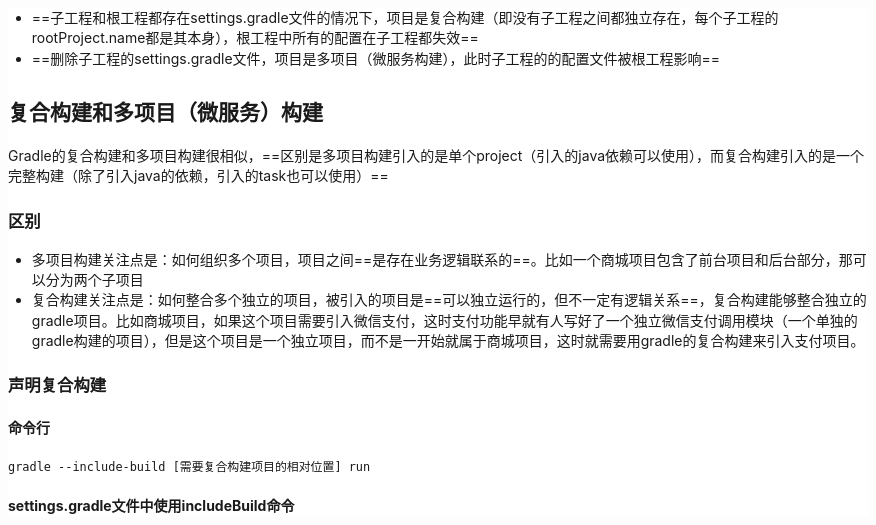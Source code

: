 - ==子工程和根工程都存在settings.gradle文件的情况下，项目是复合构建（即没有子工程之间都独立存在，每个子工程的rootProject.name都是其本身），根工程中所有的配置在子工程都失效==
- ==删除子工程的settings.gradle文件，项目是多项目（微服务构建），此时子工程的的配置文件被根工程影响==

## 复合构建和多项目（微服务）构建

Gradle的复合构建和多项目构建很相似，==区别是多项目构建引入的是单个project（引入的java依赖可以使用），而复合构建引入的是一个完整构建（除了引入java的依赖，引入的task也可以使用）==

### 区别

- 多项目构建关注点是：如何组织多个项目，项目之间==是存在业务逻辑联系的==。比如一个商城项目包含了前台项目和后台部分，那可以分为两个子项目
- 复合构建关注点是：如何整合多个独立的项目，被引入的项目是==可以独立运行的，但不一定有逻辑关系==，复合构建能够整合独立的gradle项目。比如商城项目，如果这个项目需要引入微信支付，这时支付功能早就有人写好了一个独立微信支付调用模块（一个单独的gradle构建的项目），但是这个项目是一个独立项目，而不是一开始就属于商城项目，这时就需要用gradle的复合构建来引入支付项目。

### 声明复合构建

#### 命令行

`gradle --include-build [需要复合构建项目的相对位置] run`

#### settings.gradle文件中使用includeBuild命令